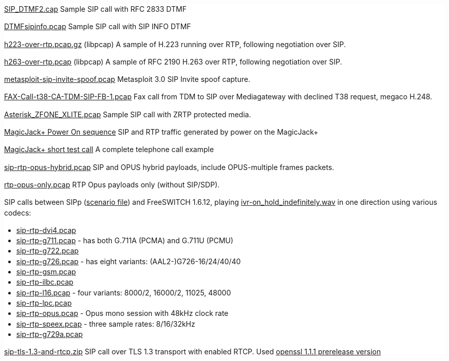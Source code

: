 [SIP_DTMF2.cap](uploads/__moin_import__/attachments/SampleCaptures/SIP_DTMF2.cap) Sample SIP call with RFC 2833 DTMF

[DTMFsipinfo.pcap](uploads/__moin_import__/attachments/SampleCaptures/DTMFsipinfo.pcap) Sample SIP call with SIP INFO DTMF

[h223-over-rtp.pcap.gz](uploads/__moin_import__/attachments/SampleCaptures/h223-over-rtp.pcap.gz) (libpcap) A sample of H.223 running over RTP, following negotiation over SIP.

[h263-over-rtp.pcap](uploads/__moin_import__/attachments/SampleCaptures/h263-over-rtp.pcap) (libpcap) A sample of RFC 2190 H.263 over RTP, following negotiation over SIP.

[metasploit-sip-invite-spoof.pcap](uploads/__moin_import__/attachments/SampleCaptures/metasploit-sip-invite-spoof.pcap) Metasploit 3.0 SIP Invite spoof capture.

[FAX-Call-t38-CA-TDM-SIP-FB-1.pcap](uploads/__moin_import__/attachments/SampleCaptures/FAX-Call-t38-CA-TDM-SIP-FB-1.pcap) Fax call from TDM to SIP over Mediagateway with declined T38 request, megaco H.248.

[Asterisk_ZFONE_XLITE.pcap](uploads/__moin_import__/attachments/SampleCaptures/Asterisk_ZFONE_XLITE.pcap) Sample SIP call with ZRTP protected media.

[MagicJack+ Power On sequence](uploads/__moin_import__/attachments/SampleCaptures/MagicJack-_pwr_up.pcap) SIP and RTP traffic generated by power on the MagicJack+

[MagicJack+ short test call](uploads/__moin_import__/attachments/SampleCaptures/MagicJack-_short_call.pcap) A complete telephone call example

[sip-rtp-opus-hybrid.pcap](uploads/1868d73fee89fce9d77c6ba21929e773/sip-rtp-opus-hybrid.pcap) SIP and OPUS hybrid payloads, include OPUS-multiple frames packets.

[rtp-opus-only.pcap](uploads/1d5d8e249b46a446eaecc7970b8d129d/rtp-opus-only.pcap) RTP Opus payloads only (without SIP/SDP).

SIP calls between SIPp ([scenario file](https://git.lekensteyn.nl/peter/wireshark-notes/tree/sipsim/uac_media.xml)) and FreeSWITCH 1.6.12, playing [ivr-on_hold_indefinitely.wav](https://freeswitch.org/stash/projects/FS/repos/freeswitch-sounds/commits/d55f6602be073fda2138febf286954ad125c6878#sounds/trunk/fr/ca/june/48000/ivr/ivr-on_hold_indefinitely.wav) in one direction using various codecs:

* [sip-rtp-dvi4.pcap](uploads/__moin_import__/attachments/SampleCaptures/sip-rtp-dvi4.pcap)
* [sip-rtp-g711.pcap](uploads/__moin_import__/attachments/SampleCaptures/sip-rtp-g711.pcap) - has both G.711A (PCMA) and G.711U (PCMU)
* [sip-rtp-g722.pcap](uploads/__moin_import__/attachments/SampleCaptures/sip-rtp-g722.pcap)
* [sip-rtp-g726.pcap](uploads/__moin_import__/attachments/SampleCaptures/sip-rtp-g726.pcap) - has eight variants: (AAL2-)G726-16/24/40/40
* [sip-rtp-gsm.pcap](uploads/__moin_import__/attachments/SampleCaptures/sip-rtp-gsm.pcap)
* [sip-rtp-ilbc.pcap](uploads/__moin_import__/attachments/SampleCaptures/sip-rtp-ilbc.pcap)
* [sip-rtp-l16.pcap](uploads/__moin_import__/attachments/SampleCaptures/sip-rtp-l16.pcap) - four variants: 8000/2, 16000/2, 11025, 48000
* [sip-rtp-lpc.pcap](uploads/__moin_import__/attachments/SampleCaptures/sip-rtp-lpc.pcap)
* [sip-rtp-opus.pcap](uploads/__moin_import__/attachments/SampleCaptures/sip-rtp-opus.pcap) - Opus mono session with 48kHz clock rate
* [sip-rtp-speex.pcap](uploads/__moin_import__/attachments/SampleCaptures/sip-rtp-speex.pcap) - three sample rates: 8/16/32kHz
* [sip-rtp-g729a.pcap](uploads/__moin_import__/attachments/SampleCaptures/sip-rtp-g729a.pcap)

[sip-tls-1.3-and-rtcp.zip](uploads/__moin_import__/attachments/SampleCaptures/sip-tls-1.3-and-rtcp.zip) SIP call over TLS 1.3 transport with enabled RTCP. Used [openssl 1.1.1 prerelease version](https://github.com/openssl/openssl/commit/bdcacd93b14ed7381a922b41d74c481224ef9fa1)
